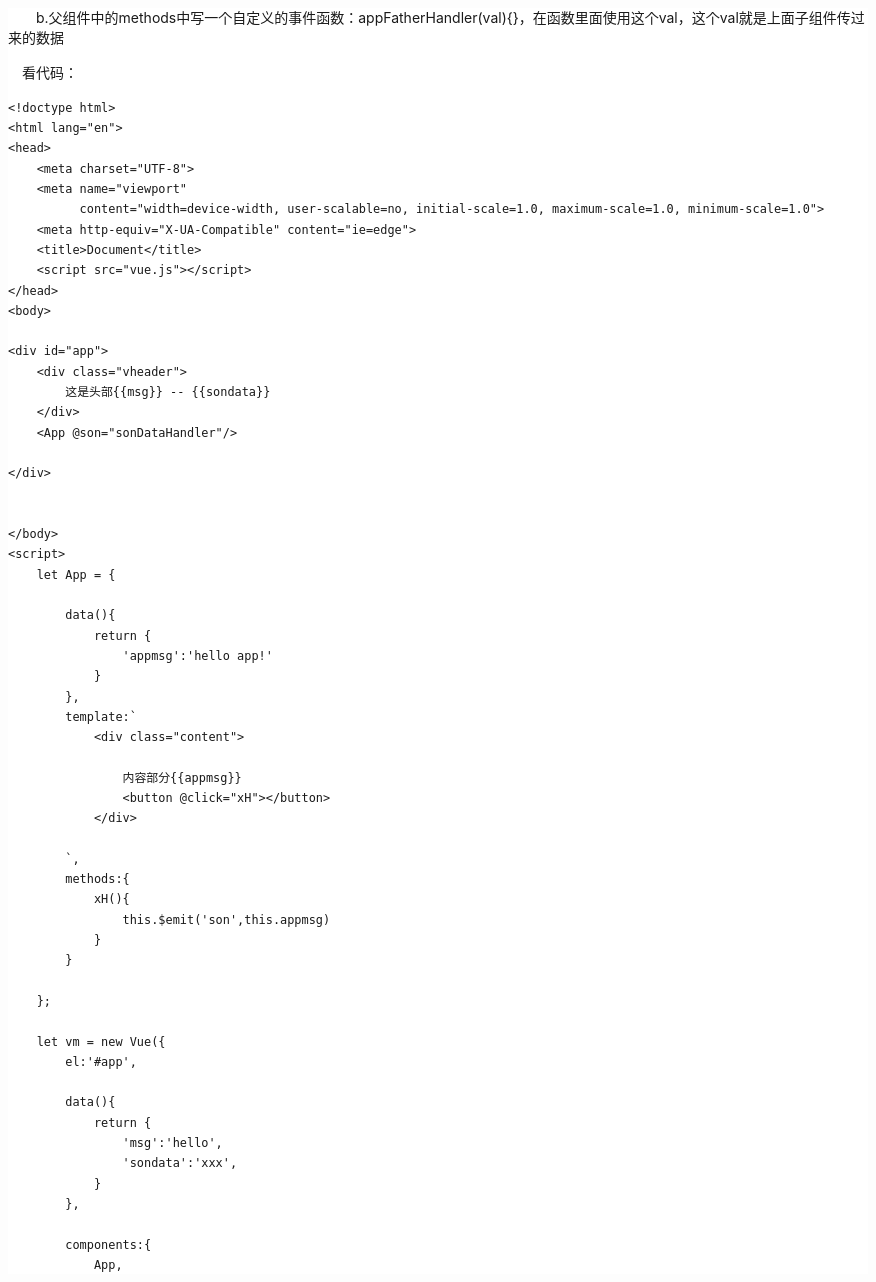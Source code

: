 　　b.父组件中的methods中写一个自定义的事件函数：appFatherHandler(val){}，在函数里面使用这个val，这个val就是上面子组件传过来的数据

 　看代码：

```vue
<!doctype html>
<html lang="en">
<head>
    <meta charset="UTF-8">
    <meta name="viewport"
          content="width=device-width, user-scalable=no, initial-scale=1.0, maximum-scale=1.0, minimum-scale=1.0">
    <meta http-equiv="X-UA-Compatible" content="ie=edge">
    <title>Document</title>
    <script src="vue.js"></script>
</head>
<body>

<div id="app">
    <div class="vheader">
        这是头部{{msg}} -- {{sondata}}
    </div>
    <App @son="sonDataHandler"/>

</div>


</body>
<script>
    let App = {

        data(){
            return {
                'appmsg':'hello app!'
            }
        },
        template:`
            <div class="content">

                内容部分{{appmsg}}
                <button @click="xH"></button>
            </div>

        `,
        methods:{
            xH(){
                this.$emit('son',this.appmsg)
            }
        }

    };

    let vm = new Vue({
        el:'#app',

        data(){
            return {
                'msg':'hello',
                'sondata':'xxx',
            }
        },

        components:{
            App,

```